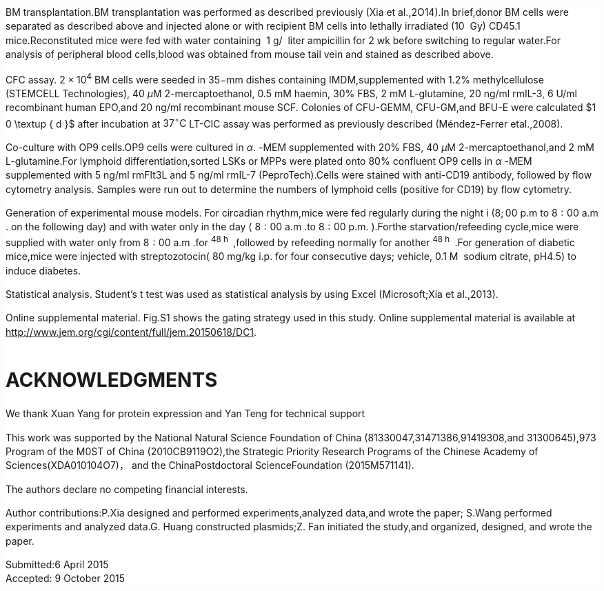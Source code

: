 BM transplantation.BM transplantation was performed as described previously (Xia et al.,2O14).In brief,donor BM cells were separated as described above and injected alone or with recipient BM cells into lethally irradiated $( 1 0 ~ \mathrm { \ G y } )$ $\mathrm { C D 4 5 . 1 }$ mice.Reconstituted mice were fed with water containing $\mathrm { ~ 1 ~ g / ~ }$ liter ampicillin for 2 wk before switching to regular water.For analysis of peripheral blood cells,blood was obtained from mouse tail vein and stained as described above.

CFC assay. $2 \times 1 0 ^ { 4 }$ BM cells were seeded in $3 5 \mathrm { - m m }$ dishes containing IMDM,supplemented with $1 . 2 \%$ methylcellulose (STEMCELL Technologies), $4 0 ~ \mu \mathrm { M }$ 2-mercaptoethanol, $0 . 5 \mathrm { \ m M }$ haemin, $30 \%$ FBS, $2 \ \mathrm { m M }$ L-glutamine, $2 0 ~ \mathrm { n g / m l }$ rmIL-3, $6 ~ \mathrm { U / m l }$ recombinant human EPO,and $2 0 ~ \mathrm { n g / m l }$ recombinant mouse SCF. Colonies of CFU-GEMM, CFU-GM,and BFU-E were calculated $1 0 \textup { d }$ after incubation at $3 7 ^ { \circ } \mathrm { C }$ LT-CIC assay was performed as previously described (Méndez-Ferrer etal.,2008).

Co-culture with OP9 cells.OP9 cells were cultured in $\alpha .$ -MEM supplemented with $20 \%$ FBS, $4 0 ~ \mu \mathrm { M }$ 2-mercaptoethanol,and 2 mM L-glutamine.For lymphoid differentiation,sorted LSKs or MPPs were plated onto $80 \%$ confluent OP9 cells in $\alpha$ -MEM supplemented with $5 ~ \mathrm { n g / m l }$ rmFlt3L and $5 ~ \mathrm { n g / m l }$ rmIL-7 (PeproTech).Cells were stained with anti-CD19 antibody, followed by flow cytometry analysis. Samples were run out to determine the numbers of lymphoid cells (positive for CD19) by flow cytometry.

Generation of experimental mouse models. For circadian rhythm,mice were fed regularly during the night i ${ \mathrm { ( 8 ; 0 0 ~ p . m } }$ to $8 { : } 0 0 \ \mathrm { a . m }$ . on the following day) and with water only in the day ( $8 { : } 0 0 \ \mathrm { a . m }$ .to $8 { : } 0 0 \ \mathrm { p . m . }$ ).Forthe starvation/refeeding cycle,mice were supplied with water only from $8 { : } 0 0 \ \mathrm { a . m }$ .for $^ { 4 8 \mathrm { ~ h ~ } }$ ,followed by refeeding normally for another $^ { 4 8 \mathrm { ~ h ~ } }$ .For generation of diabetic mice,mice were injected with streptozotocin( $\mathrm { 8 0 ~ m g / k g }$ i.p. for four consecutive days; vehicle, $0 . 1 \mathrm { ~ M ~ }$ sodium citrate, $\mathrm { p H } 4 . 5 )$ to induce diabetes.

Statistical analysis. Student’s t test was used as statistical analysis by using Excel (Microsoft;Xia et al.,2013).

Online supplemental material. Fig.S1 shows the gating strategy used in this study. Online supplemental material is available at http://www.jem.org/cgi/content/full/jem.20150618/DC1.

# ACKNOWLEDGMENTS

We thank Xuan Yang for protein expression and Yan Teng for technical support

This work was supported by the National Natural Science Foundation of China (81330047,31471386,91419308,and 31300645),973 Program of the M0ST of China (2010CB9119O2),the Strategic Priority Research Programs of the Chinese Academy of Sciences(XDA010104O7)， and the ChinaPostdoctoral ScienceFoundation (2015M571141).

The authors declare no competing financial interests.

Author contributions:P.Xia designed and performed experiments,analyzed data,and wrote the paper; S.Wang performed experiments and analyzed data.G. Huang constructed plasmids;Z. Fan initiated the study,and organized, designed, and wrote the paper.

Submitted:6 April 2015   
Accepted: 9 October 2015

